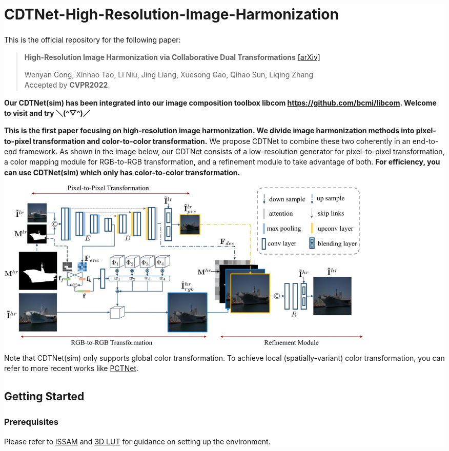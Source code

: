 # CDTNet-High-Resolution-Image-Harmonization


This is the official repository for the following paper:

> **High-Resolution Image Harmonization via Collaborative Dual Transformations**  [[arXiv]](https://arxiv.org/abs/2109.06671)<br>
>
> Wenyan Cong, Xinhao Tao, Li Niu, Jing Liang, Xuesong Gao, Qihao Sun, Liqing Zhang<br>
> Accepted by **CVPR2022**.

**Our CDTNet(sim) has been integrated into our image composition toolbox libcom https://github.com/bcmi/libcom. Welcome to visit and try ＼(^▽^)／** 

**This is the first paper focusing on high-resolution image harmonization. We divide image harmonization methods into pixel-to-pixel transformation and color-to-color transformation.** We propose CDTNet to combine these two coherently in an end-to-end framework. As shown in the image below, our CDTNet consists of a low-resolution generator for pixel-to-pixel transformation, a color mapping module for RGB-to-RGB transformation, and a refinement module to take advantage of both. **For efficiency, you can use CDTNet(sim) which only has color-to-color transformation.**

<img src='examples/network.jpg' align="center" width=700>

Note that CDTNet(sim) only supports global color transformation. To achieve local (spatially-variant) color transformation, you can refer to more recent works like [PCTNet](https://libcom.readthedocs.io/en/latest/image_harmonization.html).

## Getting Started

### Prerequisites
Please refer to [iSSAM](https://github.com/saic-vul/image_harmonization) and [3D LUT](https://github.com/HuiZeng/Image-Adaptive-3DLUT) for guidance on setting up the environment.
